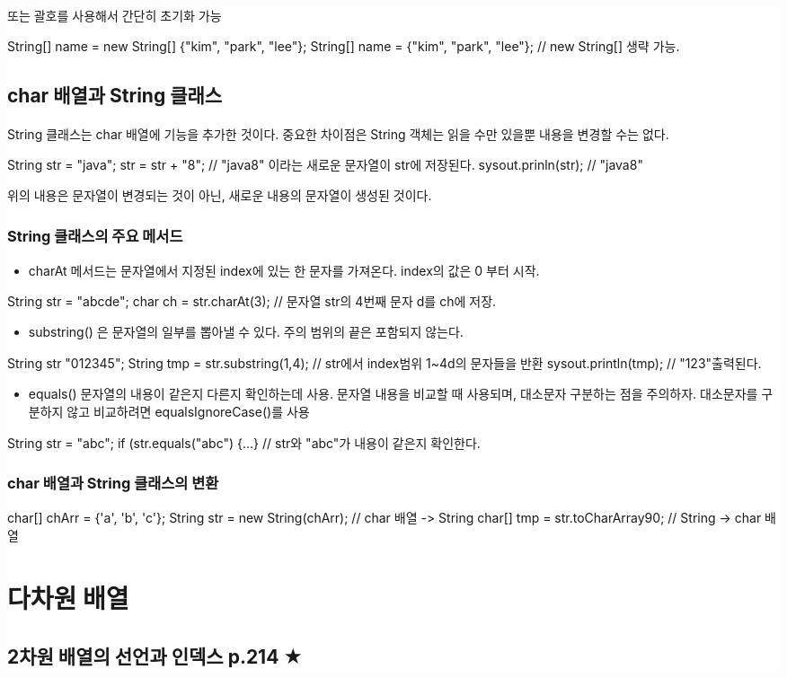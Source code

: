 또는 괄호를 사용해서 간단히 초기화 가능

String[] name = new String[] {"kim", "park", "lee"};
String[] name = {"kim", "park", "lee"}; // new String[] 생략 가능.

##  char 배열과 String 클래스

String 클래스는 char 배열에 기능을 추가한 것이다.
중요한 차이점은 String 객체는 읽을 수만 있을뿐 내용을 변경할 수는 없다.

String str = "java";
str = str + "8"; // "java8" 이라는 새로운 문자열이 str에 저장된다.
sysout.prinln(str); // "java8"

위의 내용은 문자열이 변경되는 것이 아닌, 새로운 내용의 문자열이 생성된 것이다.

### String 클래스의 주요 메서드

- charAt 메서드는 문자열에서 지정된 index에 있는 한 문자를 가져온다. index의 값은 0 부터 시작.

String str = "abcde";
char ch = str.charAt(3); // 문자열 str의 4번째 문자 d를 ch에 저장.

- substring() 은 문자열의 일부를 뽑아낼 수 있다. 주의 범위의 끝은 포함되지 않는다.

String str "012345";
String tmp = str.substring(1,4); // str에서 index범위 1~4d의 문자들을 반환
sysout.println(tmp); // "123"출력된다.

- equals() 문자열의 내용이 같은지 다른지 확인하는데 사용. 문자열 내용을 비교할 때 사용되며, 대소문자 구분하는 점을 주의하자.
대소문자를 구분하지 않고 비교하려면 equalsIgnoreCase()를 사용

String str = "abc";
if (str.equals("abc") {...} // str와 "abc"가 내용이 같은지 확인한다.

### char 배열과 String 클래스의 변환
 
 char[] chArr = {'a', 'b', 'c'};
 String str = new String(chArr); // char 배열 -> String
 char[] tmp = str.toCharArray90; // String -> char 배열

# 다차원 배열

## 2차원 배열의 선언과 인덱스 p.214 ★

































